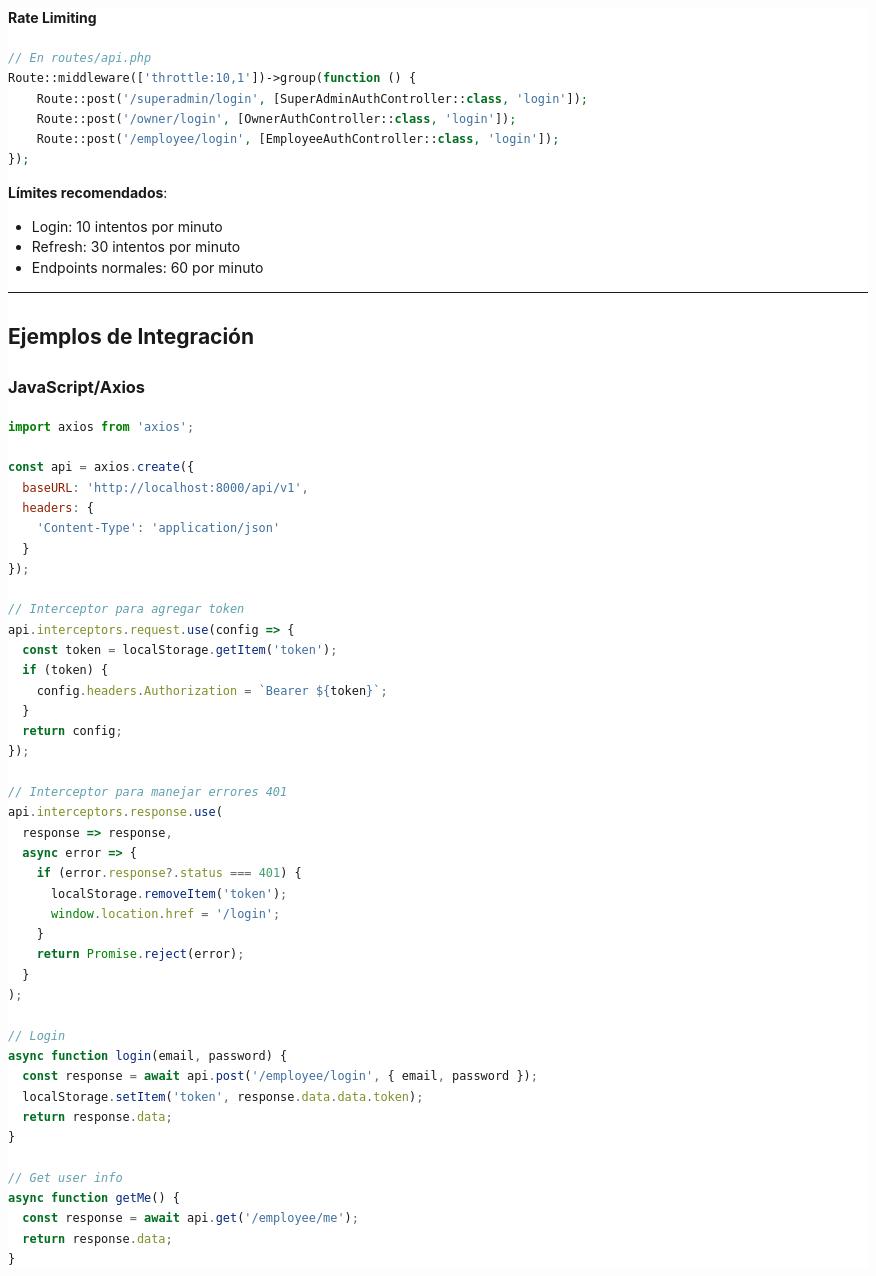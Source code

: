 #### Rate Limiting
```php
// En routes/api.php
Route::middleware(['throttle:10,1'])->group(function () {
    Route::post('/superadmin/login', [SuperAdminAuthController::class, 'login']);
    Route::post('/owner/login', [OwnerAuthController::class, 'login']);
    Route::post('/employee/login', [EmployeeAuthController::class, 'login']);
});
```

**Límites recomendados**:
- Login: 10 intentos por minuto
- Refresh: 30 intentos por minuto
- Endpoints normales: 60 por minuto

---

## Ejemplos de Integración

### JavaScript/Axios

```javascript
import axios from 'axios';

const api = axios.create({
  baseURL: 'http://localhost:8000/api/v1',
  headers: {
    'Content-Type': 'application/json'
  }
});

// Interceptor para agregar token
api.interceptors.request.use(config => {
  const token = localStorage.getItem('token');
  if (token) {
    config.headers.Authorization = `Bearer ${token}`;
  }
  return config;
});

// Interceptor para manejar errores 401
api.interceptors.response.use(
  response => response,
  async error => {
    if (error.response?.status === 401) {
      localStorage.removeItem('token');
      window.location.href = '/login';
    }
    return Promise.reject(error);
  }
);

// Login
async function login(email, password) {
  const response = await api.post('/employee/login', { email, password });
  localStorage.setItem('token', response.data.data.token);
  return response.data;
}

// Get user info
async function getMe() {
  const response = await api.get('/employee/me');
  return response.data;
}
```